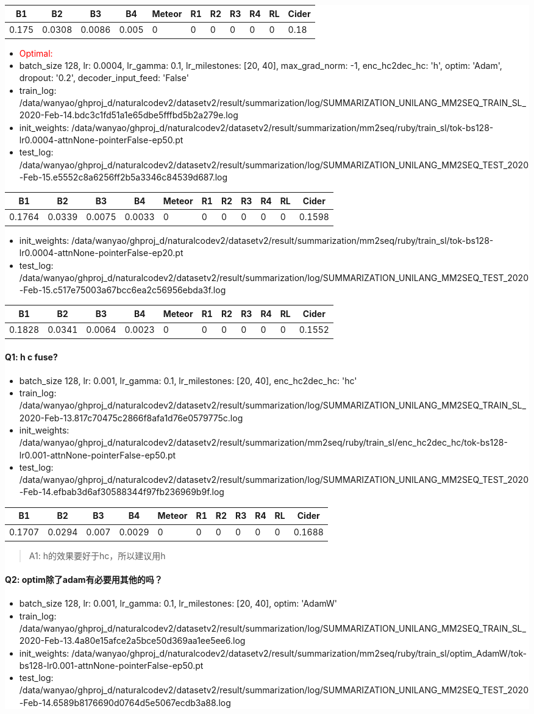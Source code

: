 |    B1 |     B2 |     B3 |    B4 |   Meteor |   R1 |   R2 |   R3 |   R4 |   RL |   Cider |
|-------|--------|--------|-------|----------|------|------|------|------|------|---------|
| 0.175 | 0.0308 | 0.0086 | 0.005 |        0 |    0 |    0 |    0 |    0 |    0 |    0.18 |


- <font color=red>Optimal: </font>
- batch_size 128, lr: 0.0004, lr_gamma: 0.1, lr_milestones: [20, 40], max_grad_norm: -1, enc_hc2dec_hc: 'h', optim: 'Adam', dropout: '0.2', decoder_input_feed: 'False'
- train_log: /data/wanyao/ghproj_d/naturalcodev2/datasetv2/result/summarization/log/SUMMARIZATION_UNILANG_MM2SEQ_TRAIN_SL_2020-Feb-14.bdc3c1fd51a1e65dbe5fffbd5b2a279e.log
- init_weights: /data/wanyao/ghproj_d/naturalcodev2/datasetv2/result/summarization/mm2seq/ruby/train_sl/tok-bs128-lr0.0004-attnNone-pointerFalse-ep50.pt
- test_log: /data/wanyao/ghproj_d/naturalcodev2/datasetv2/result/summarization/log/SUMMARIZATION_UNILANG_MM2SEQ_TEST_2020-Feb-15.e5552c8a6256ff2b5a3346c84539d687.log

|     B1 |     B2 |     B3 |     B4 |   Meteor |   R1 |   R2 |   R3 |   R4 |   RL |   Cider |
|--------|--------|--------|--------|----------|------|------|------|------|------|---------|
| 0.1764 | 0.0339 | 0.0075 | 0.0033 |        0 |    0 |    0 |    0 |    0 |    0 |  0.1598 |

- init_weights: /data/wanyao/ghproj_d/naturalcodev2/datasetv2/result/summarization/mm2seq/ruby/train_sl/tok-bs128-lr0.0004-attnNone-pointerFalse-ep20.pt
- test_log: /data/wanyao/ghproj_d/naturalcodev2/datasetv2/result/summarization/log/SUMMARIZATION_UNILANG_MM2SEQ_TEST_2020-Feb-15.c517e75003a67bcc6ea2c56956ebda3f.log

|     B1 |     B2 |     B3 |     B4 |   Meteor |   R1 |   R2 |   R3 |   R4 |   RL |   Cider |
|--------|--------|--------|--------|----------|------|------|------|------|------|---------|
| 0.1828 | 0.0341 | 0.0064 | 0.0023 |        0 |    0 |    0 |    0 |    0 |    0 |  0.1552 |



#### Q1: h c fuse?
- batch_size 128, lr: 0.001, lr_gamma: 0.1, lr_milestones: [20, 40], enc_hc2dec_hc: 'hc'
- train_log: /data/wanyao/ghproj_d/naturalcodev2/datasetv2/result/summarization/log/SUMMARIZATION_UNILANG_MM2SEQ_TRAIN_SL_2020-Feb-13.817c70475c2866f8afa1d76e0579775c.log
- init_weights: /data/wanyao/ghproj_d/naturalcodev2/datasetv2/result/summarization/mm2seq/ruby/train_sl/enc_hc2dec_hc/tok-bs128-lr0.001-attnNone-pointerFalse-ep50.pt
- test_log: /data/wanyao/ghproj_d/naturalcodev2/datasetv2/result/summarization/log/SUMMARIZATION_UNILANG_MM2SEQ_TEST_2020-Feb-14.efbab3d6af30588344f97fb236969b9f.log

|     B1 |     B2 |    B3 |     B4 |   Meteor |   R1 |   R2 |   R3 |   R4 |   RL |   Cider |
|--------|--------|-------|--------|----------|------|------|------|------|------|---------|
| 0.1707 | 0.0294 | 0.007 | 0.0029 |        0 |    0 |    0 |    0 |    0 |    0 |  0.1688 |


> A1: h的效果要好于hc，所以建议用h 


#### Q2: optim除了adam有必要用其他的吗？
- batch_size 128, lr: 0.001, lr_gamma: 0.1, lr_milestones: [20, 40], optim: 'AdamW'
- train_log: /data/wanyao/ghproj_d/naturalcodev2/datasetv2/result/summarization/log/SUMMARIZATION_UNILANG_MM2SEQ_TRAIN_SL_2020-Feb-13.4a80e15afce2a5bce50d369aa1ee5ee6.log
- init_weights: /data/wanyao/ghproj_d/naturalcodev2/datasetv2/result/summarization/mm2seq/ruby/train_sl/optim_AdamW/tok-bs128-lr0.001-attnNone-pointerFalse-ep50.pt
- test_log: /data/wanyao/ghproj_d/naturalcodev2/datasetv2/result/summarization/log/SUMMARIZATION_UNILANG_MM2SEQ_TEST_2020-Feb-14.6589b8176690d0764d5e5067ecdb3a88.log
